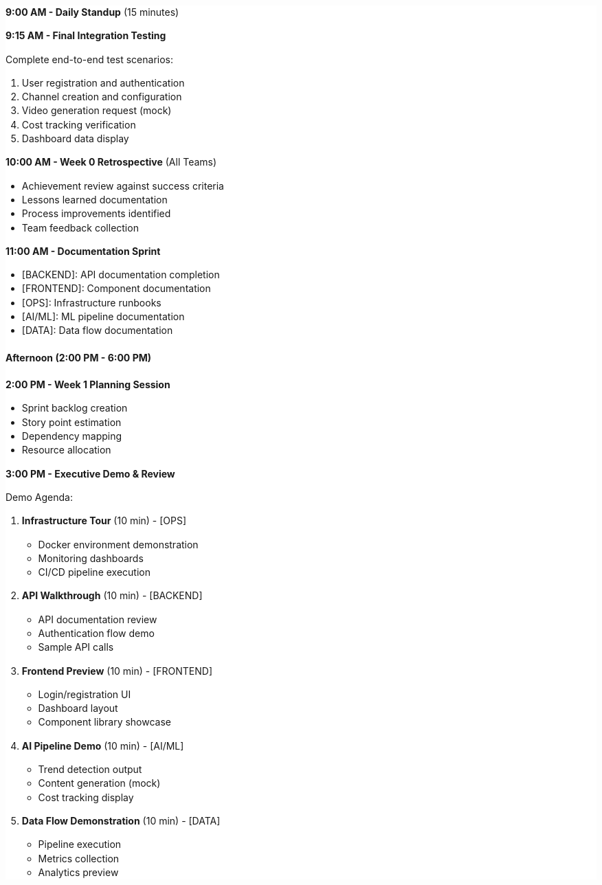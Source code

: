 **9:00 AM - Daily Standup** (15 minutes)

**9:15 AM - Final Integration Testing**

Complete end-to-end test scenarios:
1. User registration and authentication
2. Channel creation and configuration
3. Video generation request (mock)
4. Cost tracking verification
5. Dashboard data display

**10:00 AM - Week 0 Retrospective** (All Teams)
- Achievement review against success criteria
- Lessons learned documentation
- Process improvements identified
- Team feedback collection

**11:00 AM - Documentation Sprint**
- [BACKEND]: API documentation completion
- [FRONTEND]: Component documentation
- [OPS]: Infrastructure runbooks
- [AI/ML]: ML pipeline documentation
- [DATA]: Data flow documentation

#### Afternoon (2:00 PM - 6:00 PM)

**2:00 PM - Week 1 Planning Session**
- Sprint backlog creation
- Story point estimation
- Dependency mapping
- Resource allocation

**3:00 PM - Executive Demo & Review**

Demo Agenda:
1. **Infrastructure Tour** (10 min) - [OPS]
   - Docker environment demonstration
   - Monitoring dashboards
   - CI/CD pipeline execution

2. **API Walkthrough** (10 min) - [BACKEND]
   - API documentation review
   - Authentication flow demo
   - Sample API calls

3. **Frontend Preview** (10 min) - [FRONTEND]
   - Login/registration UI
   - Dashboard layout
   - Component library showcase

4. **AI Pipeline Demo** (10 min) - [AI/ML]
   - Trend detection output
   - Content generation (mock)
   - Cost tracking display

5. **Data Flow Demonstration** (10 min) - [DATA]
   - Pipeline execution
   - Metrics collection
   - Analytics preview
